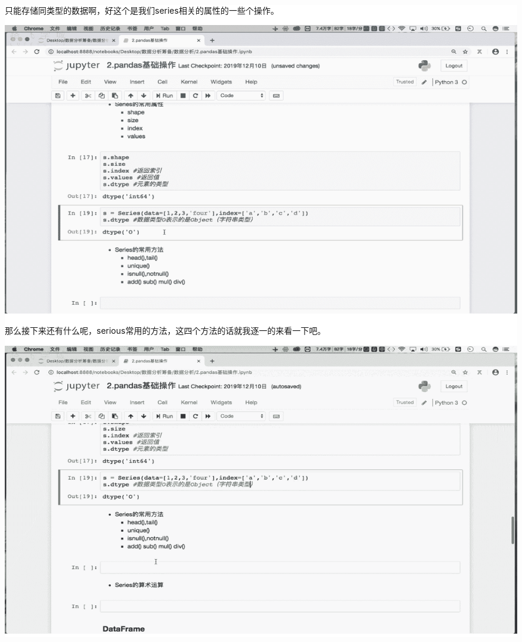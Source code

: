 只能存储同类型的数据啊，好这个是我们series相关的属性的一些个操作。

![](img/4b22a1e22a7a5e9d9efb36b72d630a60_73.png)

那么接下来还有什么呢，serious常用的方法，这四个方法的话就我逐一的来看一下吧。

![](img/4b22a1e22a7a5e9d9efb36b72d630a60_75.png)
